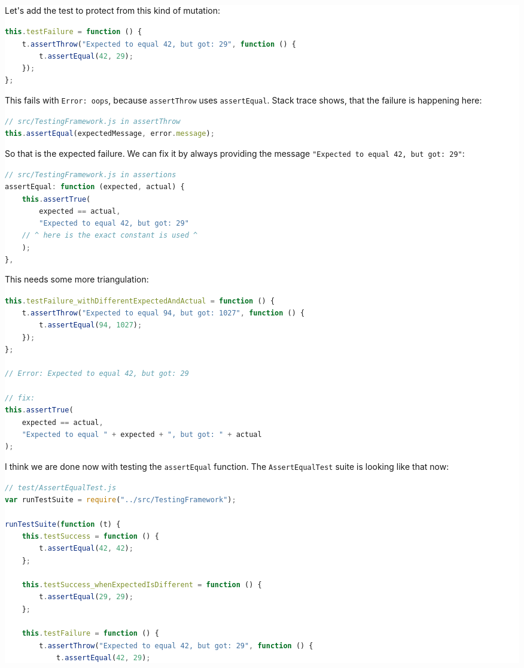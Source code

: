 Let's add the test to protect from this kind of mutation:

```javascript
this.testFailure = function () {
    t.assertThrow("Expected to equal 42, but got: 29", function () {
        t.assertEqual(42, 29);
    });
};
```

This fails with `Error: oops`, because `assertThrow` uses `assertEqual`. Stack trace shows, that the failure is happening here:

```javascript
// src/TestingFramework.js in assertThrow
this.assertEqual(expectedMessage, error.message);
```

So that is the expected failure. We can fix it by always providing the message `"Expected to equal 42, but got: 29"`:

```javascript
// src/TestingFramework.js in assertions
assertEqual: function (expected, actual) {
    this.assertTrue(
        expected == actual,
        "Expected to equal 42, but got: 29"
    // ^ here is the exact constant is used ^
    );
},
```

This needs some more triangulation:

```javascript
this.testFailure_withDifferentExpectedAndActual = function () {
    t.assertThrow("Expected to equal 94, but got: 1027", function () {
        t.assertEqual(94, 1027);
    });
};

// Error: Expected to equal 42, but got: 29

// fix:
this.assertTrue(
    expected == actual,
    "Expected to equal " + expected + ", but got: " + actual
);
```

I think we are done now with testing the `assertEqual` function. The `AssertEqualTest` suite is looking like that now:

```javascript
// test/AssertEqualTest.js
var runTestSuite = require("../src/TestingFramework");

runTestSuite(function (t) {
    this.testSuccess = function () {
        t.assertEqual(42, 42);
    };

    this.testSuccess_whenExpectedIsDifferent = function () {
        t.assertEqual(29, 29);
    };

    this.testFailure = function () {
        t.assertThrow("Expected to equal 42, but got: 29", function () {
            t.assertEqual(42, 29);
```